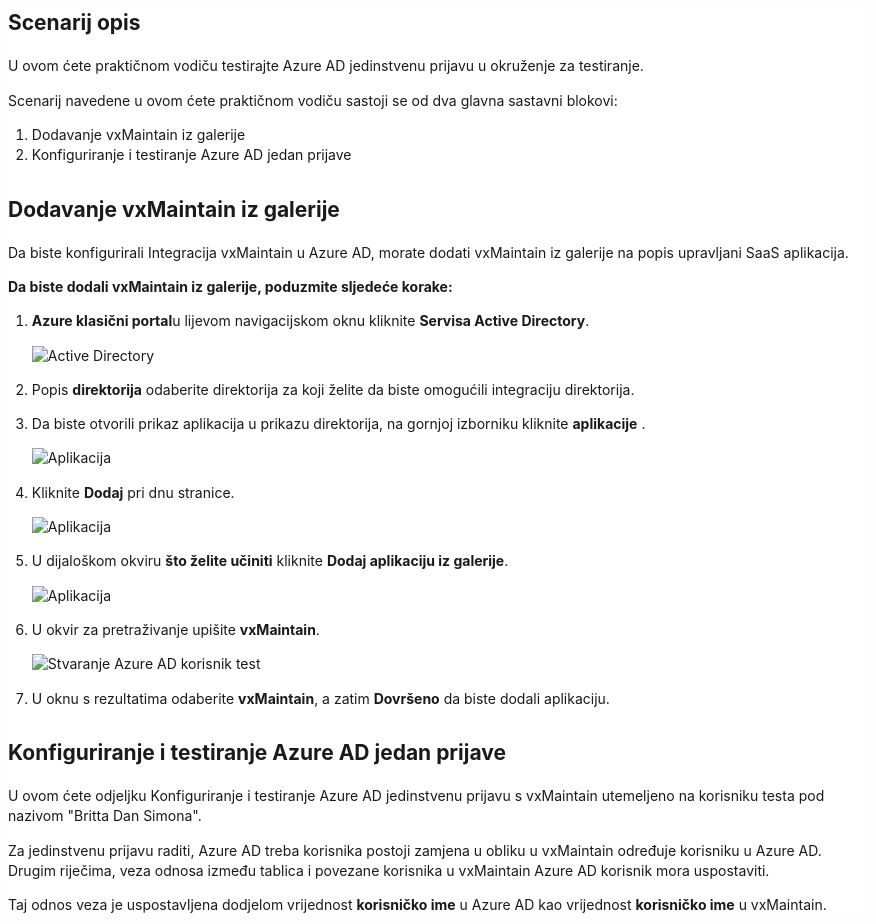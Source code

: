 
## <a name="scenario-description"></a>Scenarij opis
U ovom ćete praktičnom vodiču testirajte Azure AD jedinstvenu prijavu u okruženje za testiranje.

Scenarij navedene u ovom ćete praktičnom vodiču sastoji se od dva glavna sastavni blokovi:

1. Dodavanje vxMaintain iz galerije
2. Konfiguriranje i testiranje Azure AD jedan prijave


## <a name="adding-vxmaintain-from-the-gallery"></a>Dodavanje vxMaintain iz galerije
Da biste konfigurirali Integracija vxMaintain u Azure AD, morate dodati vxMaintain iz galerije na popis upravljani SaaS aplikacija.

**Da biste dodali vxMaintain iz galerije, poduzmite sljedeće korake:**

1. **Azure klasični portal**u lijevom navigacijskom oknu kliknite **Servisa Active Directory**.

    ![Active Directory][1]
2. Popis **direktorija** odaberite direktorija za koji želite da biste omogućili integraciju direktorija.

3. Da biste otvorili prikaz aplikacija u prikazu direktorija, na gornjoj izborniku kliknite **aplikacije** .

    ![Aplikacija][2]

4. Kliknite **Dodaj** pri dnu stranice.

    ![Aplikacija][3]

5. U dijaloškom okviru **što želite učiniti** kliknite **Dodaj aplikaciju iz galerije**.

    ![Aplikacija][4]

6. U okvir za pretraživanje upišite **vxMaintain**.

    ![Stvaranje Azure AD korisnik test](./media/active-directory-saas-vxmaintain-tutorial/tutorial_vxmaintain_01.png)
7. U oknu s rezultatima odaberite **vxMaintain**, a zatim **Dovršeno** da biste dodali aplikaciju.



##  <a name="configuring-and-testing-azure-ad-single-sign-on"></a>Konfiguriranje i testiranje Azure AD jedan prijave
U ovom ćete odjeljku Konfiguriranje i testiranje Azure AD jedinstvenu prijavu s vxMaintain utemeljeno na korisniku testa pod nazivom "Britta Dan Simona".

Za jedinstvenu prijavu raditi, Azure AD treba korisnika postoji zamjena u obliku u vxMaintain određuje korisniku u Azure AD. Drugim riječima, veza odnosa između tablica i povezane korisnika u vxMaintain Azure AD korisnik mora uspostaviti.

Taj odnos veza je uspostavljena dodjelom vrijednost **korisničko ime** u Azure AD kao vrijednost **korisničko ime** u vxMaintain.


[1]: ./media/active-directory-saas-vxmaintain-tutorial/tutorial_general_01.png
[2]: ./media/active-directory-saas-vxmaintain-tutorial/tutorial_general_02.png
[3]: ./media/active-directory-saas-vxmaintain-tutorial/tutorial_general_03.png
[4]: ./media/active-directory-saas-vxmaintain-tutorial/tutorial_general_04.png
[6]: ./media/active-directory-saas-vxmaintain-tutorial/tutorial_general_05.png
[10]: ./media/active-directory-saas-vxmaintain-tutorial/tutorial_general_06.png
[11]: ./media/active-directory-saas-vxmaintain-tutorial/tutorial_general_07.png
[20]: ./media/active-directory-saas-vxmaintain-tutorial/tutorial_general_100.png
[200]: ./media/active-directory-saas-vxmaintain-tutorial/tutorial_general_200.png
[201]: ./media/active-directory-saas-vxmaintain-tutorial/tutorial_general_201.png
[203]: ./media/active-directory-saas-vxmaintain-tutorial/tutorial_general_203.png
[204]: ./media/active-directory-saas-vxmaintain-tutorial/tutorial_general_204.png
[205]: ./media/active-directory-saas-vxmaintain-tutorial/tutorial_general_205.png